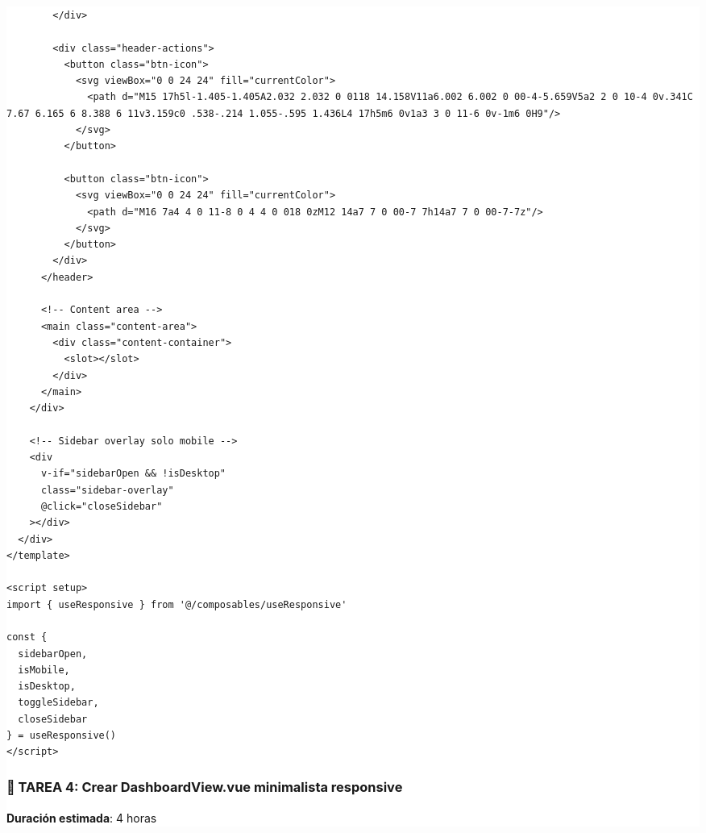 ```vue
        </div>
        
        <div class="header-actions">
          <button class="btn-icon">
            <svg viewBox="0 0 24 24" fill="currentColor">
              <path d="M15 17h5l-1.405-1.405A2.032 2.032 0 0118 14.158V11a6.002 6.002 0 00-4-5.659V5a2 2 0 10-4 0v.341C7.67 6.165 6 8.388 6 11v3.159c0 .538-.214 1.055-.595 1.436L4 17h5m6 0v1a3 3 0 11-6 0v-1m6 0H9"/>
            </svg>
          </button>
          
          <button class="btn-icon">
            <svg viewBox="0 0 24 24" fill="currentColor">
              <path d="M16 7a4 4 0 11-8 0 4 4 0 018 0zM12 14a7 7 0 00-7 7h14a7 7 0 00-7-7z"/>
            </svg>
          </button>
        </div>
      </header>

      <!-- Content area -->
      <main class="content-area">
        <div class="content-container">
          <slot></slot>
        </div>
      </main>
    </div>

    <!-- Sidebar overlay solo mobile -->
    <div 
      v-if="sidebarOpen && !isDesktop" 
      class="sidebar-overlay" 
      @click="closeSidebar"
    ></div>
  </div>
</template>

<script setup>
import { useResponsive } from '@/composables/useResponsive'

const {
  sidebarOpen,
  isMobile,
  isDesktop,
  toggleSidebar,
  closeSidebar
} = useResponsive()
</script>
```

### 🚧 TAREA 4: Crear DashboardView.vue minimalista responsive
**Duración estimada**: 4 horas
